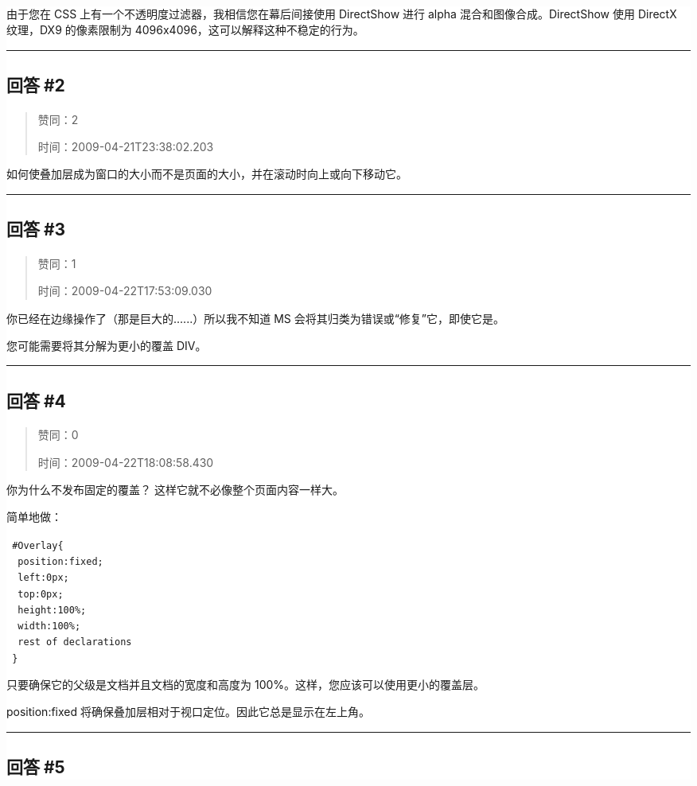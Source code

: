 由于您在 CSS 上有一个不透明度过滤器，我相信您在幕后间接使用 DirectShow 进行 alpha 混合和图像合成。DirectShow 使用 DirectX 纹理，DX9 的像素限制为 4096x4096，这可以解释这种不稳定的行为。

* * *

## 回答 #2

> 赞同：2
> 
> 时间：2009-04-21T23:38:02.203

如何使叠加层成为窗口的大小而不是页面的大小，并在滚动时向上或向下移动它。

* * *

## 回答 #3

> 赞同：1
> 
> 时间：2009-04-22T17:53:09.030

你已经在边缘操作了（那是巨大的......）所以我不知道 MS 会将其归类为错误或“修复”它，即使它是。

您可能需要将其分解为更小的覆盖 DIV。

* * *

## 回答 #4

> 赞同：0
> 
> 时间：2009-04-22T18:08:58.430

你为什么不发布固定的覆盖？
这样它就不必像整个页面内容一样大。

简单地做：

```
 #Overlay{
  position:fixed;
  left:0px;
  top:0px;
  height:100%;
  width:100%;
  rest of declarations
 } 
```

只要确保它的父级是文档并且文档的宽度和高度为 100%。这样，您应该可以使用更小的覆盖层。

position:fixed 将确保叠加层相对于视口定位。因此它总是显示在左上角。

* * *

## 回答 #5
